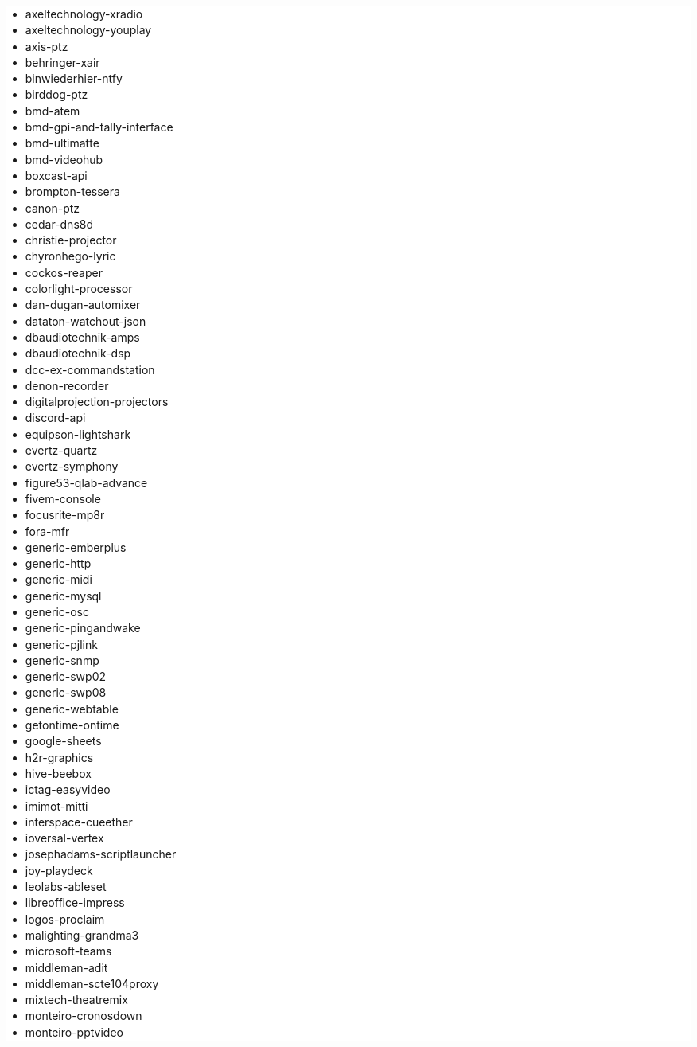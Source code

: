- axeltechnology-xradio
- axeltechnology-youplay
- axis-ptz
- behringer-xair
- binwiederhier-ntfy
- birddog-ptz
- bmd-atem
- bmd-gpi-and-tally-interface
- bmd-ultimatte
- bmd-videohub
- boxcast-api
- brompton-tessera
- canon-ptz
- cedar-dns8d
- christie-projector
- chyronhego-lyric
- cockos-reaper
- colorlight-processor
- dan-dugan-automixer
- dataton-watchout-json
- dbaudiotechnik-amps
- dbaudiotechnik-dsp
- dcc-ex-commandstation
- denon-recorder
- digitalprojection-projectors
- discord-api
- equipson-lightshark
- evertz-quartz
- evertz-symphony
- figure53-qlab-advance
- fivem-console
- focusrite-mp8r
- fora-mfr
- generic-emberplus
- generic-http
- generic-midi
- generic-mysql
- generic-osc
- generic-pingandwake
- generic-pjlink
- generic-snmp
- generic-swp02
- generic-swp08
- generic-webtable
- getontime-ontime
- google-sheets
- h2r-graphics
- hive-beebox
- ictag-easyvideo
- imimot-mitti
- interspace-cueether
- ioversal-vertex
- josephadams-scriptlauncher
- joy-playdeck
- leolabs-ableset
- libreoffice-impress
- logos-proclaim
- malighting-grandma3
- microsoft-teams
- middleman-adit
- middleman-scte104proxy
- mixtech-theatremix
- monteiro-cronosdown
- monteiro-pptvideo